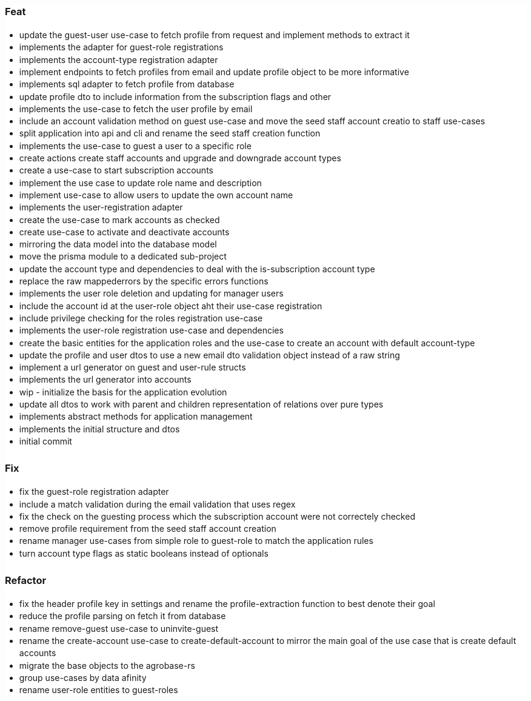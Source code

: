 ### Feat

- update the guest-user use-case to fetch profile from request and implement methods to extract it
- implements the adapter for guest-role registrations
- implements the account-type registration adapter
- implement endpoints to fetch profiles from email and update profile object to be more informative
- implements sql adapter to fetch profile from database
- update profile dto to include information from the subscription flags and other
- implements the use-case to fetch the user profile by email
- include an account validation method on guest use-case and move the seed staff account creatio to staff use-cases
- split application into api and cli and rename the seed staff creation function
- implements the use-case to guest a user to a specific role
- create actions create staff accounts and upgrade and downgrade account types
- create a use-case to start subscription accounts
- implement the use case to update role name and description
- implement use-case to allow users to update the own account name
- implements the user-registration adapter
- create the use-case to mark accounts as checked
- create use-case to activate and deactivate accounts
- mirroring the data model into the database model
- move the prisma module to a dedicated sub-project
- update the account type and dependencies to deal with the is-subscription account type
- replace the raw mappederrors by the specific errors functions
- implements the user role deletion and updating for manager users
- include the account id at the user-role object aht their use-case registration
- include privilege checking for the roles registration use-case
- implements the user-role registration use-case and dependencies
- create the basic entities for the application roles and the use-case to create an account with default account-type
- update the profile and user dtos to use a new email dto validation object instead of a raw string
- implement a url generator on guest and user-rule structs
- implements the url generator into accounts
- wip - initialize the basis for the application evolution
- update all dtos to work with parent and children representation of relations over pure types
- implements abstract methods for application management
- implements the initial structure and dtos
- initial commit

### Fix

- fix the guest-role registration adapter
- include a match validation during the email validation that uses regex
- fix the check on the guesting process which the subscription account were not correctely checked
- remove profile requirement from the seed staff account creation
- rename manager use-cases from simple role to guest-role to match the application rules
- turn account type flags as static booleans instead of optionals

### Refactor

- fix the header profile key in settings and rename the profile-extraction function to best denote their goal
- reduce the profile parsing on fetch it from database
- rename remove-guest use-case to uninvite-guest
- rename the create-account use-case to create-default-account to mirror the main goal of the use case that is create default accounts
- migrate the base objects to the agrobase-rs
- group use-cases by data afinity
- rename user-role entities to guest-roles
